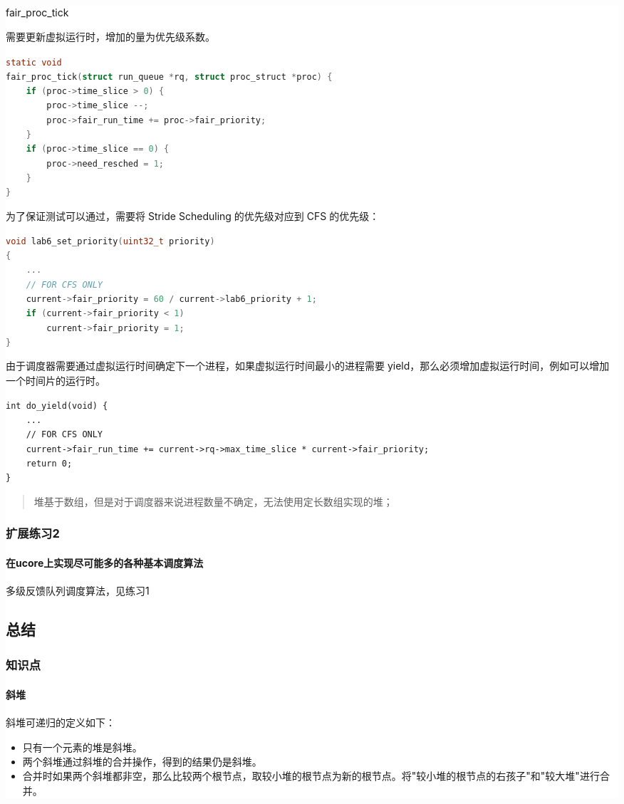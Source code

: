 fair_proc_tick  

需要更新虚拟运行时，增加的量为优先级系数。

```c
static void
fair_proc_tick(struct run_queue *rq, struct proc_struct *proc) {
    if (proc->time_slice > 0) {
        proc->time_slice --;
        proc->fair_run_time += proc->fair_priority;
    }
    if (proc->time_slice == 0) {
        proc->need_resched = 1;
    }
}
```


为了保证测试可以通过，需要将 Stride Scheduling 的优先级对应到 CFS 的优先级：

```c
void lab6_set_priority(uint32_t priority)
{
    ...
    // FOR CFS ONLY
    current->fair_priority = 60 / current->lab6_priority + 1;
    if (current->fair_priority < 1)
        current->fair_priority = 1;
}
```

由于调度器需要通过虚拟运行时间确定下一个进程，如果虚拟运行时间最小的进程需要 yield，那么必须增加虚拟运行时间，例如可以增加一个时间片的运行时。

```
int do_yield(void) {
    ...
    // FOR CFS ONLY
    current->fair_run_time += current->rq->max_time_slice * current->fair_priority;
    return 0;
}
```

> 堆基于数组，但是对于调度器来说进程数量不确定，无法使用定长数组实现的堆；


### 扩展练习2
#### 在ucore上实现尽可能多的各种基本调度算法
多级反馈队列调度算法，见练习1

## 总结

### 知识点

#### 斜堆
斜堆可递归的定义如下：
- 只有一个元素的堆是斜堆。
- 两个斜堆通过斜堆的合并操作，得到的结果仍是斜堆。
- 合并时如果两个斜堆都非空，那么比较两个根节点，取较小堆的根节点为新的根节点。将"较小堆的根节点的右孩子"和"较大堆"进行合并。
